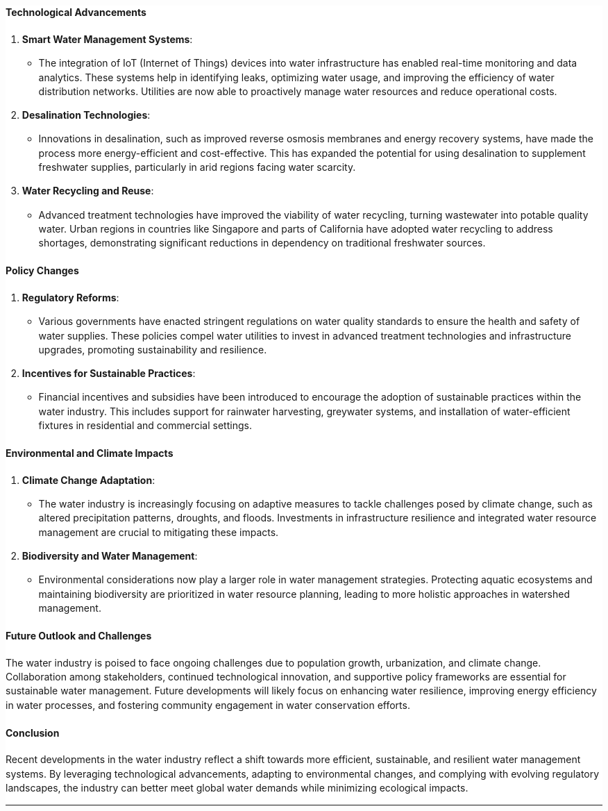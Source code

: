 #### Technological Advancements
1. **Smart Water Management Systems**:
   - The integration of IoT (Internet of Things) devices into water infrastructure has enabled real-time monitoring and data analytics. These systems help in identifying leaks, optimizing water usage, and improving the efficiency of water distribution networks. Utilities are now able to proactively manage water resources and reduce operational costs.

2. **Desalination Technologies**:
   - Innovations in desalination, such as improved reverse osmosis membranes and energy recovery systems, have made the process more energy-efficient and cost-effective. This has expanded the potential for using desalination to supplement freshwater supplies, particularly in arid regions facing water scarcity.

3. **Water Recycling and Reuse**:
   - Advanced treatment technologies have improved the viability of water recycling, turning wastewater into potable quality water. Urban regions in countries like Singapore and parts of California have adopted water recycling to address shortages, demonstrating significant reductions in dependency on traditional freshwater sources.

#### Policy Changes
1. **Regulatory Reforms**:
   - Various governments have enacted stringent regulations on water quality standards to ensure the health and safety of water supplies. These policies compel water utilities to invest in advanced treatment technologies and infrastructure upgrades, promoting sustainability and resilience.

2. **Incentives for Sustainable Practices**:
   - Financial incentives and subsidies have been introduced to encourage the adoption of sustainable practices within the water industry. This includes support for rainwater harvesting, greywater systems, and installation of water-efficient fixtures in residential and commercial settings.

#### Environmental and Climate Impacts
1. **Climate Change Adaptation**:
   - The water industry is increasingly focusing on adaptive measures to tackle challenges posed by climate change, such as altered precipitation patterns, droughts, and floods. Investments in infrastructure resilience and integrated water resource management are crucial to mitigating these impacts.

2. **Biodiversity and Water Management**:
   - Environmental considerations now play a larger role in water management strategies. Protecting aquatic ecosystems and maintaining biodiversity are prioritized in water resource planning, leading to more holistic approaches in watershed management.

#### Future Outlook and Challenges
The water industry is poised to face ongoing challenges due to population growth, urbanization, and climate change. Collaboration among stakeholders, continued technological innovation, and supportive policy frameworks are essential for sustainable water management. Future developments will likely focus on enhancing water resilience, improving energy efficiency in water processes, and fostering community engagement in water conservation efforts.

#### Conclusion
Recent developments in the water industry reflect a shift towards more efficient, sustainable, and resilient water management systems. By leveraging technological advancements, adapting to environmental changes, and complying with evolving regulatory landscapes, the industry can better meet global water demands while minimizing ecological impacts.

---